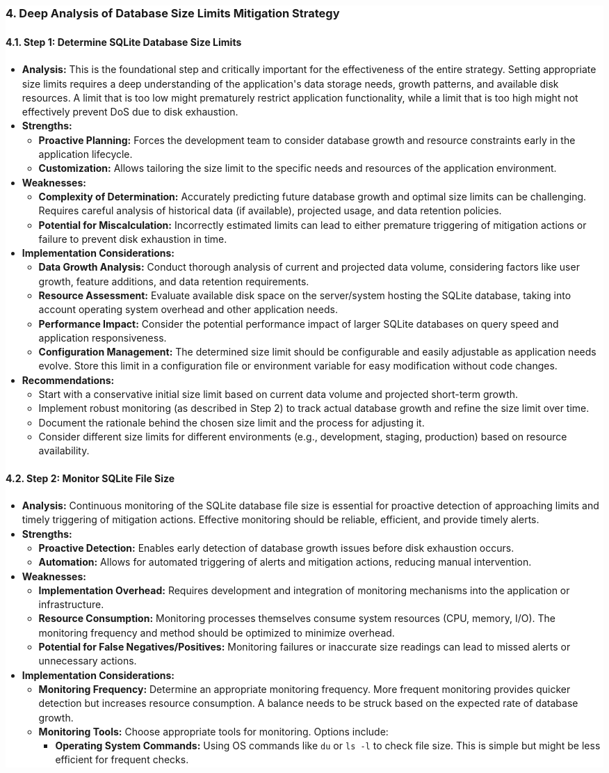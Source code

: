 ### 4. Deep Analysis of Database Size Limits Mitigation Strategy

#### 4.1. Step 1: Determine SQLite Database Size Limits

*   **Analysis:** This is the foundational step and critically important for the effectiveness of the entire strategy.  Setting appropriate size limits requires a deep understanding of the application's data storage needs, growth patterns, and available disk resources.  A limit that is too low might prematurely restrict application functionality, while a limit that is too high might not effectively prevent DoS due to disk exhaustion.
*   **Strengths:**
    *   **Proactive Planning:** Forces the development team to consider database growth and resource constraints early in the application lifecycle.
    *   **Customization:** Allows tailoring the size limit to the specific needs and resources of the application environment.
*   **Weaknesses:**
    *   **Complexity of Determination:** Accurately predicting future database growth and optimal size limits can be challenging. Requires careful analysis of historical data (if available), projected usage, and data retention policies.
    *   **Potential for Miscalculation:** Incorrectly estimated limits can lead to either premature triggering of mitigation actions or failure to prevent disk exhaustion in time.
*   **Implementation Considerations:**
    *   **Data Growth Analysis:**  Conduct thorough analysis of current and projected data volume, considering factors like user growth, feature additions, and data retention requirements.
    *   **Resource Assessment:**  Evaluate available disk space on the server/system hosting the SQLite database, taking into account operating system overhead and other application needs.
    *   **Performance Impact:** Consider the potential performance impact of larger SQLite databases on query speed and application responsiveness.
    *   **Configuration Management:**  The determined size limit should be configurable and easily adjustable as application needs evolve. Store this limit in a configuration file or environment variable for easy modification without code changes.
*   **Recommendations:**
    *   Start with a conservative initial size limit based on current data volume and projected short-term growth.
    *   Implement robust monitoring (as described in Step 2) to track actual database growth and refine the size limit over time.
    *   Document the rationale behind the chosen size limit and the process for adjusting it.
    *   Consider different size limits for different environments (e.g., development, staging, production) based on resource availability.

#### 4.2. Step 2: Monitor SQLite File Size

*   **Analysis:** Continuous monitoring of the SQLite database file size is essential for proactive detection of approaching limits and timely triggering of mitigation actions.  Effective monitoring should be reliable, efficient, and provide timely alerts.
*   **Strengths:**
    *   **Proactive Detection:** Enables early detection of database growth issues before disk exhaustion occurs.
    *   **Automation:** Allows for automated triggering of alerts and mitigation actions, reducing manual intervention.
*   **Weaknesses:**
    *   **Implementation Overhead:** Requires development and integration of monitoring mechanisms into the application or infrastructure.
    *   **Resource Consumption:** Monitoring processes themselves consume system resources (CPU, memory, I/O). The monitoring frequency and method should be optimized to minimize overhead.
    *   **Potential for False Negatives/Positives:**  Monitoring failures or inaccurate size readings can lead to missed alerts or unnecessary actions.
*   **Implementation Considerations:**
    *   **Monitoring Frequency:** Determine an appropriate monitoring frequency. More frequent monitoring provides quicker detection but increases resource consumption. A balance needs to be struck based on the expected rate of database growth.
    *   **Monitoring Tools:** Choose appropriate tools for monitoring. Options include:
        *   **Operating System Commands:**  Using OS commands like `du` or `ls -l` to check file size. This is simple but might be less efficient for frequent checks.